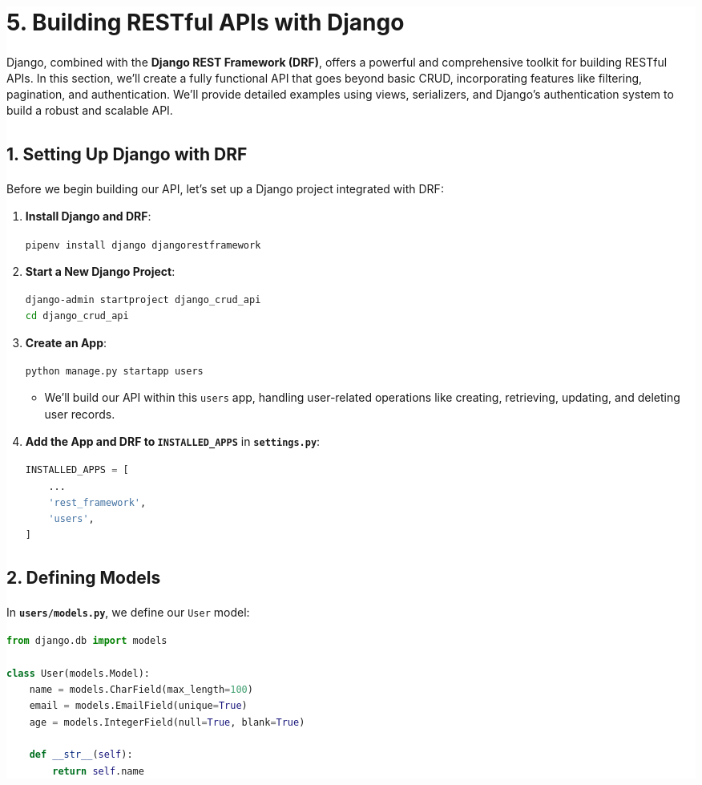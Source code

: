 # **5. Building RESTful APIs with Django**

Django, combined with the **Django REST Framework (DRF)**, offers a powerful and comprehensive toolkit for building RESTful APIs. In this section, we’ll create a fully functional API that goes beyond basic CRUD, incorporating features like filtering, pagination, and authentication. We’ll provide detailed examples using views, serializers, and Django’s authentication system to build a robust and scalable API.

## **1. Setting Up Django with DRF**

Before we begin building our API, let’s set up a Django project integrated with DRF:

1. **Install Django and DRF**:
   ```bash
   pipenv install django djangorestframework
   ```

2. **Start a New Django Project**:
   ```bash
   django-admin startproject django_crud_api
   cd django_crud_api
   ```

3. **Create an App**:
   ```bash
   python manage.py startapp users
   ```
   - We’ll build our API within this `users` app, handling user-related operations like creating, retrieving, updating, and deleting user records.

4. **Add the App and DRF to `INSTALLED_APPS`** in **`settings.py`**:
   ```python
   INSTALLED_APPS = [
       ...
       'rest_framework',
       'users',
   ]
   ```

## **2. Defining Models**

In **`users/models.py`**, we define our `User` model:

```python
from django.db import models

class User(models.Model):
    name = models.CharField(max_length=100)
    email = models.EmailField(unique=True)
    age = models.IntegerField(null=True, blank=True)

    def __str__(self):
        return self.name
```
